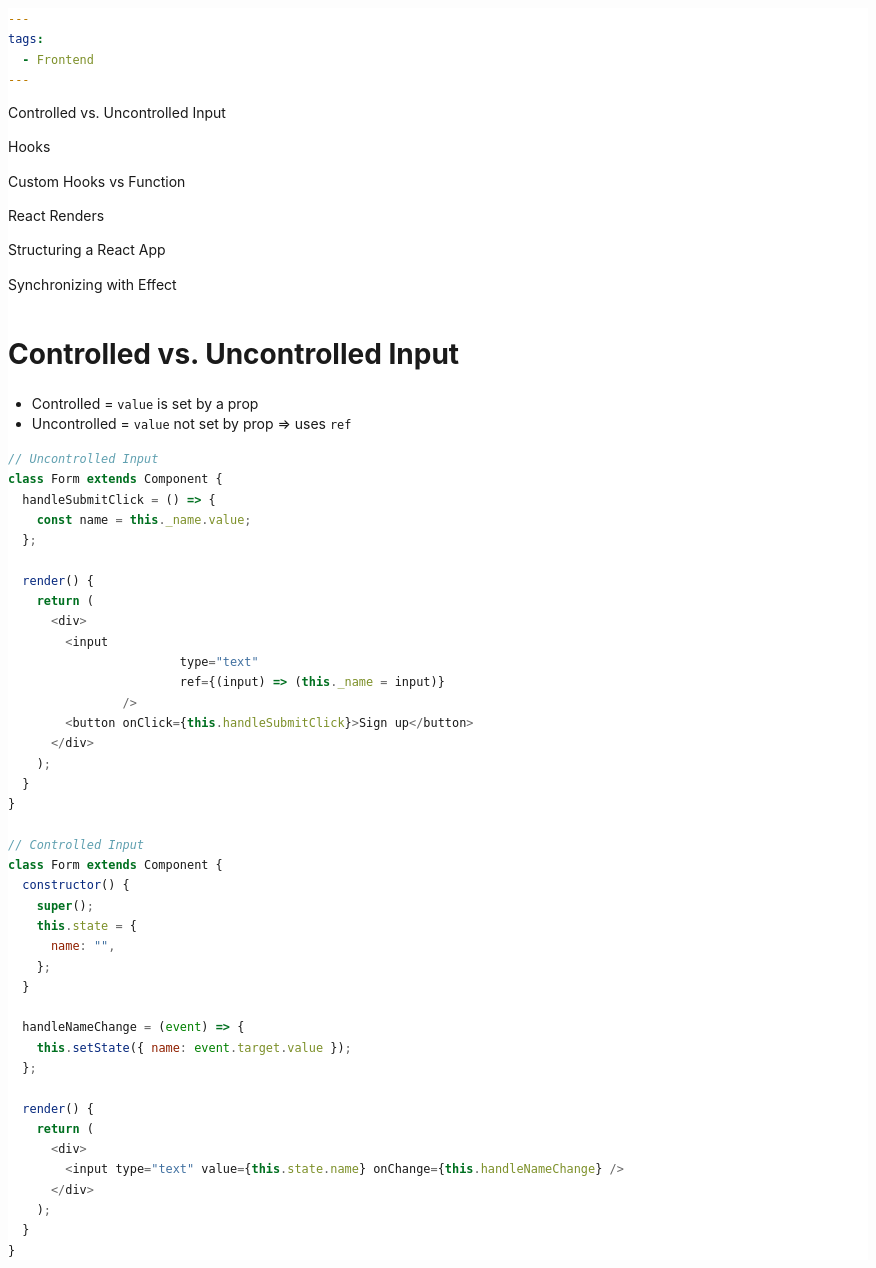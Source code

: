 ```yaml
---
tags:
  - Frontend
---
```

Controlled vs. Uncontrolled Input

Hooks

Custom Hooks vs Function

React Renders

Structuring a React App

Synchronizing with Effect

# Controlled vs. Uncontrolled Input

- Controlled = `value` is set by a prop
- Uncontrolled = `value` not set by prop ⇒ uses `ref`

```JavaScript
// Uncontrolled Input
class Form extends Component {
  handleSubmitClick = () => {
    const name = this._name.value;
  };

  render() {
    return (
      <div>
        <input 
						type="text" 
						ref={(input) => (this._name = input)} 
				/>
        <button onClick={this.handleSubmitClick}>Sign up</button>
      </div>
    );
  }
}

// Controlled Input
class Form extends Component {
  constructor() {
    super();
    this.state = {
      name: "",
    };
  }

  handleNameChange = (event) => {
    this.setState({ name: event.target.value });
  };

  render() {
    return (
      <div>
        <input type="text" value={this.state.name} onChange={this.handleNameChange} />
      </div>
    );
  }
}
```
